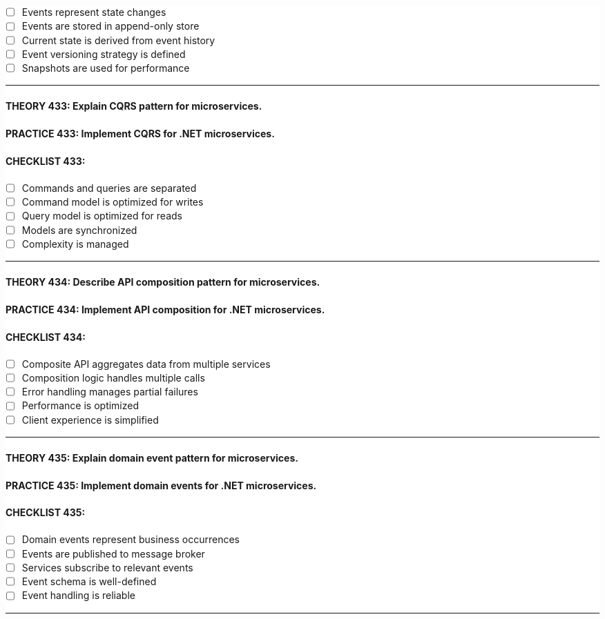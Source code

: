 - [ ] Events represent state changes
- [ ] Events are stored in append-only store
- [ ] Current state is derived from event history
- [ ] Event versioning strategy is defined
- [ ] Snapshots are used for performance

---

#### THEORY 433: Explain CQRS pattern for microservices.

#### PRACTICE 433: Implement CQRS for .NET microservices.

#### CHECKLIST 433:

- [ ] Commands and queries are separated
- [ ] Command model is optimized for writes
- [ ] Query model is optimized for reads
- [ ] Models are synchronized
- [ ] Complexity is managed

---

#### THEORY 434: Describe API composition pattern for microservices.

#### PRACTICE 434: Implement API composition for .NET microservices.

#### CHECKLIST 434:

- [ ] Composite API aggregates data from multiple services
- [ ] Composition logic handles multiple calls
- [ ] Error handling manages partial failures
- [ ] Performance is optimized
- [ ] Client experience is simplified

---

#### THEORY 435: Explain domain event pattern for microservices.

#### PRACTICE 435: Implement domain events for .NET microservices.

#### CHECKLIST 435:

- [ ] Domain events represent business occurrences
- [ ] Events are published to message broker
- [ ] Services subscribe to relevant events
- [ ] Event schema is well-defined
- [ ] Event handling is reliable

---
